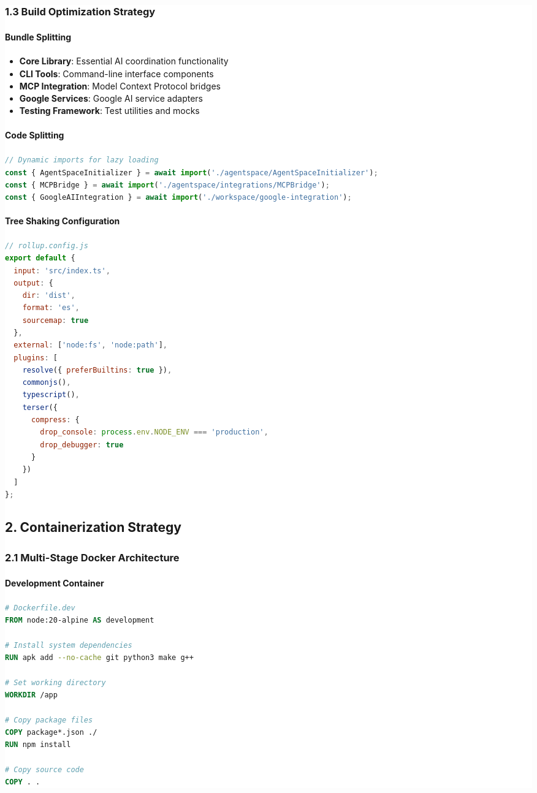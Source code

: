 ### 1.3 Build Optimization Strategy

#### Bundle Splitting
- **Core Library**: Essential AI coordination functionality
- **CLI Tools**: Command-line interface components
- **MCP Integration**: Model Context Protocol bridges
- **Google Services**: Google AI service adapters
- **Testing Framework**: Test utilities and mocks

#### Code Splitting
```javascript
// Dynamic imports for lazy loading
const { AgentSpaceInitializer } = await import('./agentspace/AgentSpaceInitializer');
const { MCPBridge } = await import('./agentspace/integrations/MCPBridge');
const { GoogleAIIntegration } = await import('./workspace/google-integration');
```

#### Tree Shaking Configuration
```javascript
// rollup.config.js
export default {
  input: 'src/index.ts',
  output: {
    dir: 'dist',
    format: 'es',
    sourcemap: true
  },
  external: ['node:fs', 'node:path'],
  plugins: [
    resolve({ preferBuiltins: true }),
    commonjs(),
    typescript(),
    terser({
      compress: {
        drop_console: process.env.NODE_ENV === 'production',
        drop_debugger: true
      }
    })
  ]
};
```

## 2. Containerization Strategy

### 2.1 Multi-Stage Docker Architecture

#### Development Container
```dockerfile
# Dockerfile.dev
FROM node:20-alpine AS development

# Install system dependencies
RUN apk add --no-cache git python3 make g++

# Set working directory
WORKDIR /app

# Copy package files
COPY package*.json ./
RUN npm install

# Copy source code
COPY . .
```